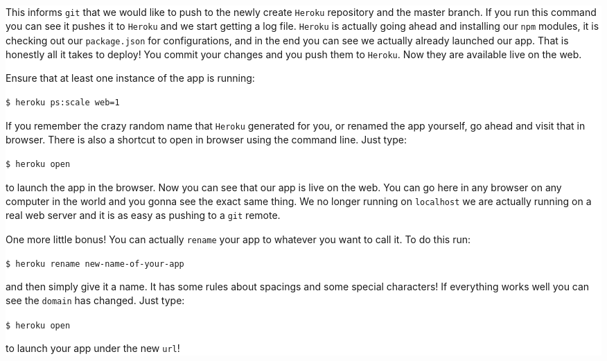 This informs `git` that we would like to push to the newly create `Heroku` repository and the master branch. If you run this command you can see it pushes it to `Heroku` and we start getting a log file. `Heroku` is actually going ahead and installing our `npm` modules, it is checking out our `package.json` for configurations, and in the end you can see we actually already launched our app. That is honestly all it takes to deploy! You commit your changes and you push them to `Heroku`. Now they are available live on the web.

Ensure that at least one instance of the app is running:

```
$ heroku ps:scale web=1
```

If you remember the crazy random name that `Heroku` generated for you, or renamed the app yourself, go ahead and visit that in browser. There is also a shortcut to open in browser using the command line. Just type:

```
$ heroku open
```

to launch the app in the browser. Now you can see that our app is live on the web. You can go here in any browser on any computer in the world and you gonna see the exact same thing. We no longer running on `localhost` we are actually running on a real web server and it is as easy as pushing to a `git` remote.

One more little bonus! You can actually `rename` your app to whatever you want to call it. To do this run:

```
$ heroku rename new-name-of-your-app
```

and then simply give it a name. It has some rules about spacings and some special characters! If everything works well you can see the `domain` has changed. Just type:

```
$ heroku open
```

to launch your app under the new `url`!
